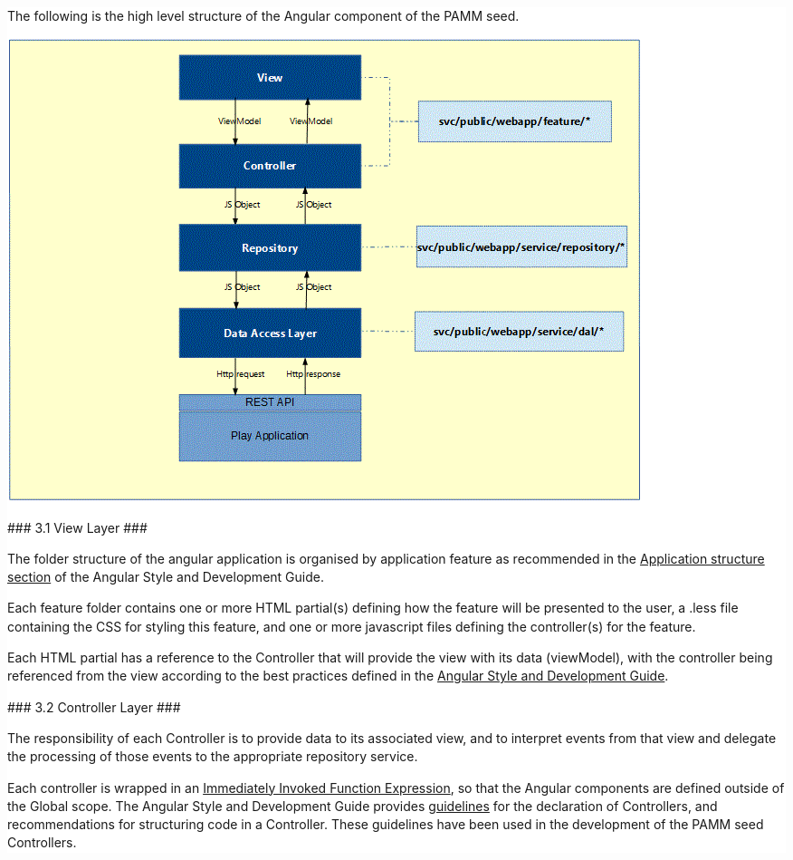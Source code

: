The following is the high level structure of the Angular component of the PAMM seed.

![](./media/image4.gif)

\#\#\# 3.1 View Layer \#\#\#

The folder structure of the angular application is organised by application feature as recommended in the [Application structure section](https://github.com/johnpapa/angular-styleguide#application-structure) of the Angular Style and Development Guide.

Each feature folder contains one or more HTML partial(s) defining how the feature will be presented to the user, a .less file containing the CSS for styling this feature, and one or more javascript files defining the controller(s) for the feature.

Each HTML partial has a reference to the Controller that will provide the view with its data (viewModel), with the controller being referenced from the view according to the best practices defined in the [Angular Style and Development Guide](https://github.com/johnpapa/angular-styleguide#controllers).

\#\#\# 3.2 Controller Layer \#\#\#

The responsibility of each Controller is to provide data to its associated view, and to interpret events from that view and delegate the processing of those events to the appropriate repository service.

Each controller is wrapped in an [Immediately Invoked Function Expression](https://github.com/johnpapa/angular-styleguide#iife), so that the Angular components are defined outside of the Global scope. The Angular Style and Development Guide provides [guidelines](https://github.com/johnpapa/angular-styleguide#controllers) for the declaration of Controllers, and recommendations for structuring code in a Controller. These guidelines have been used in the development of the PAMM seed Controllers.
